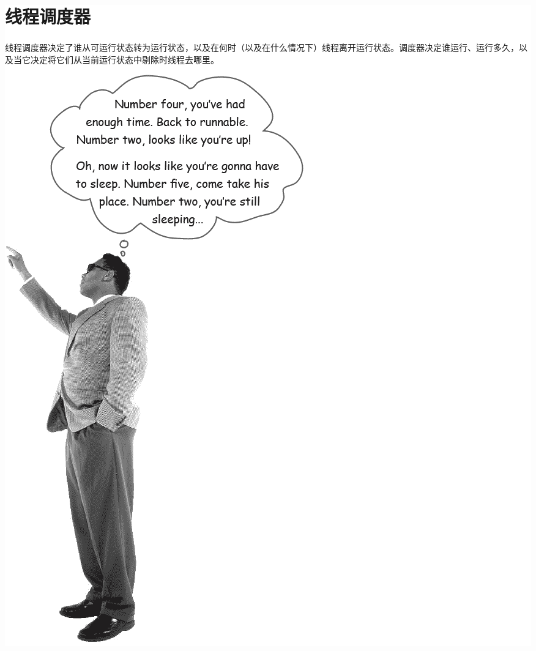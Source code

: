 # 线程调度器

线程调度器决定了谁从可运行状态转为运行状态，以及在何时（以及在什么情况下）线程离开运行状态。调度器决定谁运行、运行多久，以及当它决定将它们从当前运行状态中剔除时线程去哪里。

![image](img/f0618-01.png)
